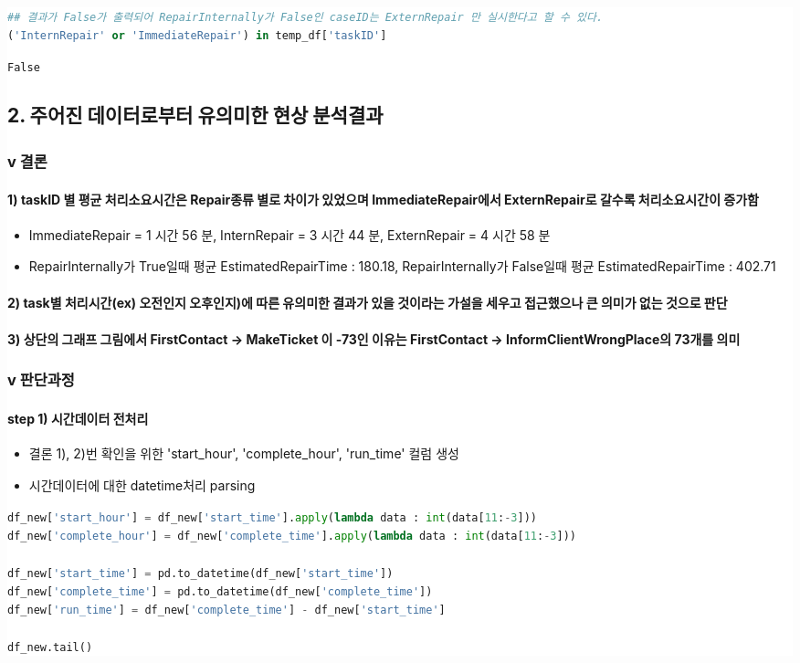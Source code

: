 ```python
## 결과가 False가 출력되어 RepairInternally가 False인 caseID는 ExternRepair 만 실시한다고 할 수 있다.
('InternRepair' or 'ImmediateRepair') in temp_df['taskID']
```




    False



## 2. 주어진 데이터로부터 유의미한 현상 분석결과

### v 결론

#### 1) taskID 별 평균 처리소요시간은 Repair종류 별로 차이가 있었으며 ImmediateRepair에서 ExternRepair로 갈수록 처리소요시간이 증가함

   - ImmediateRepair = 1 시간 56 분, InternRepair = 3 시간 44 분, ExternRepair = 4 시간 58 분
   
   
   - RepairInternally가 True일때 평균 EstimatedRepairTime :  180.18, RepairInternally가 False일때 평균 EstimatedRepairTime :  402.71
   
#### 2) task별 처리시간(ex) 오전인지 오후인지)에 따른 유의미한 결과가 있을 것이라는 가설을 세우고 접근했으나 큰 의미가 없는 것으로 판단

#### 3) 상단의 그래프 그림에서 FirstContact -> MakeTicket 이 -73인 이유는 FirstContact -> InformClientWrongPlace의 73개를 의미

### v 판단과정

#### step 1) 시간데이터 전처리

- 결론 1), 2)번 확인을 위한 'start_hour', 'complete_hour', 'run_time' 컬럼 생성


- 시간데이터에 대한 datetime처리 parsing


```python
df_new['start_hour'] = df_new['start_time'].apply(lambda data : int(data[11:-3]))
df_new['complete_hour'] = df_new['complete_time'].apply(lambda data : int(data[11:-3]))

df_new['start_time'] = pd.to_datetime(df_new['start_time'])
df_new['complete_time'] = pd.to_datetime(df_new['complete_time'])
df_new['run_time'] = df_new['complete_time'] - df_new['start_time']

df_new.tail()
```




<div>
<style scoped>
    .dataframe tbody tr th:only-of-type {
        vertical-align: middle;
    }

